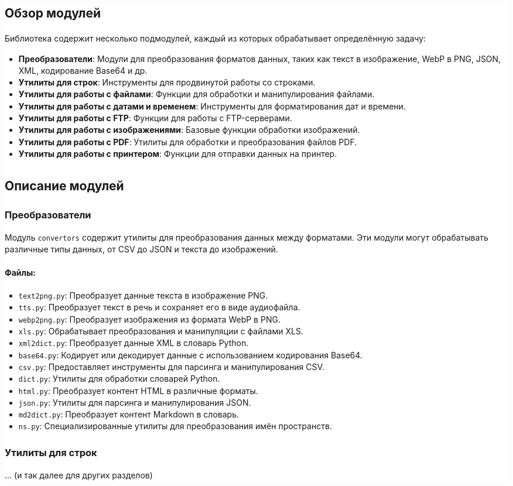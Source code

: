 
## Обзор модулей

Библиотека содержит несколько подмодулей, каждый из которых обрабатывает определённую задачу:

- **Преобразователи**: Модули для преобразования форматов данных, таких как текст в изображение, WebP в PNG, JSON, XML, кодирование Base64 и др.
- **Утилиты для строк**: Инструменты для продвинутой работы со строками.
- **Утилиты для работы с файлами**: Функции для обработки и манипулирования файлами.
- **Утилиты для работы с датами и временем**: Инструменты для форматирования дат и времени.
- **Утилиты для работы с FTP**: Функции для работы с FTP-серверами.
- **Утилиты для работы с изображениями**: Базовые функции обработки изображений.
- **Утилиты для работы с PDF**: Утилиты для обработки и преобразования файлов PDF.
- **Утилиты для работы с принтером**: Функции для отправки данных на принтер.

## Описание модулей

### Преобразователи

Модуль `convertors` содержит утилиты для преобразования данных между форматами. Эти модули могут обрабатывать различные типы данных, от CSV до JSON и текста до изображений.

#### Файлы:

- `text2png.py`: Преобразует данные текста в изображение PNG.
- `tts.py`: Преобразует текст в речь и сохраняет его в виде аудиофайла.
- `webp2png.py`: Преобразует изображения из формата WebP в PNG.
- `xls.py`: Обрабатывает преобразования и манипуляции с файлами XLS.
- `xml2dict.py`: Преобразует данные XML в словарь Python.
- `base64.py`: Кодирует или декодирует данные с использованием кодирования Base64.
- `csv.py`: Предоставляет инструменты для парсинга и манипулирования CSV.
- `dict.py`: Утилиты для обработки словарей Python.
- `html.py`: Преобразует контент HTML в различные форматы.
- `json.py`: Утилиты для парсинга и манипулирования JSON.
- `md2dict.py`: Преобразует контент Markdown в словарь.
- `ns.py`: Специализированные утилиты для преобразования имён пространств.

### Утилиты для строк

... (и так далее для других разделов)